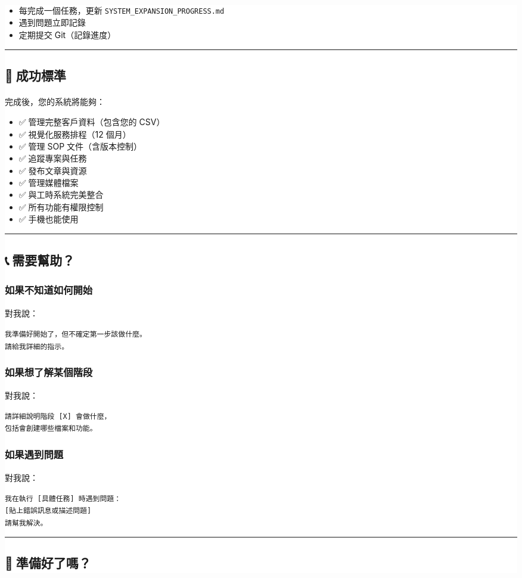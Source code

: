 - 每完成一個任務，更新 `SYSTEM_EXPANSION_PROGRESS.md`
- 遇到問題立即記錄
- 定期提交 Git（記錄進度）

---

## 🎯 成功標準

完成後，您的系統將能夠：

- ✅ 管理完整客戶資料（包含您的 CSV）
- ✅ 視覺化服務排程（12 個月）
- ✅ 管理 SOP 文件（含版本控制）
- ✅ 追蹤專案與任務
- ✅ 發布文章與資源
- ✅ 管理媒體檔案
- ✅ 與工時系統完美整合
- ✅ 所有功能有權限控制
- ✅ 手機也能使用

---

## 📞 需要幫助？

### 如果不知道如何開始

對我說：
```
我準備好開始了，但不確定第一步該做什麼。
請給我詳細的指示。
```

### 如果想了解某個階段

對我說：
```
請詳細說明階段 [X] 會做什麼，
包括會創建哪些檔案和功能。
```

### 如果遇到問題

對我說：
```
我在執行 [具體任務] 時遇到問題：
[貼上錯誤訊息或描述問題]
請幫我解決。
```

---

## 🎉 準備好了嗎？

